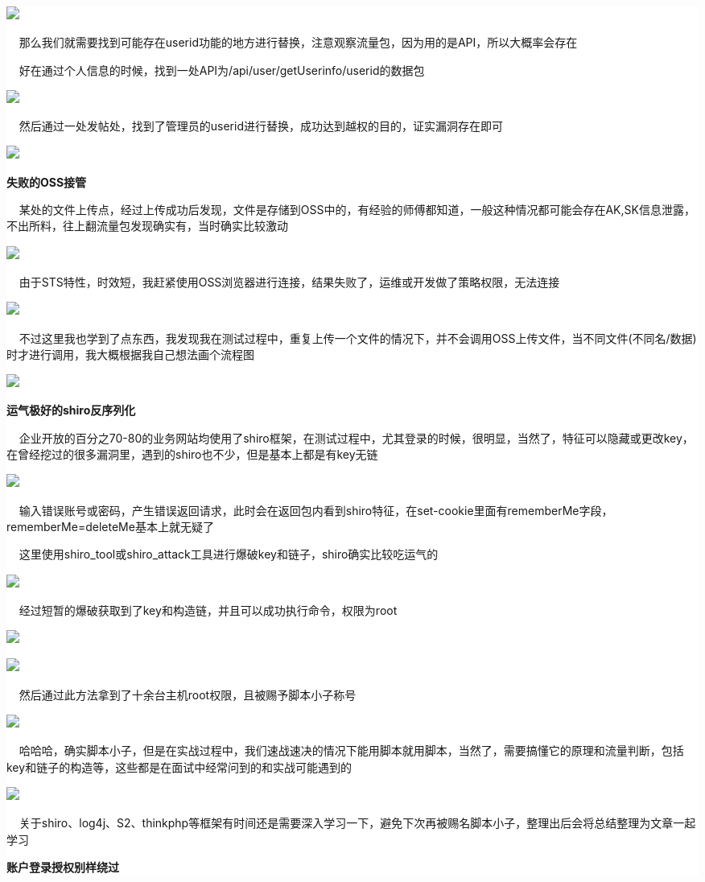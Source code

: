 ![](https://mmbiz.qpic.cn/mmbiz_png/icdGEWOnYLpP2wH5KyibXDCTYfic2b8JXpLfbI9Ho3Fic7Jc2j3qibNShHIdx7okyNaxn3jhh5fSTmqLrTC6VAZ6v5g/640?wx_fmt=png&from=appmsg "")  
  
    那么我们就需要找到可能存在userid功能的地方进行替换，注意观察流量包，因为用的是API，所以大概率会存在  
  
    好在通过个人信息的时候，找到一处API为/api/user/getUserinfo/userid的数据包  
  
![](https://mmbiz.qpic.cn/mmbiz_png/icdGEWOnYLpP2wH5KyibXDCTYfic2b8JXpLEYaVwicruWuH3XgXrgYJTwnfzyfkTicn8C90XcKwZicWhFy4OnQBVg2nA/640?wx_fmt=png&from=appmsg "")  
  
    然后通过一处发帖处，找到了管理员的userid进行替换，成功达到越权的目的，证实漏洞存在即可  
  
![](https://mmbiz.qpic.cn/mmbiz_png/icdGEWOnYLpP2wH5KyibXDCTYfic2b8JXpLib78giazVH1g1Us5v8mXFHWdAZpiaPnLG7UYmf3ibuIOnmYD7RgmDh1Kmg/640?wx_fmt=png&from=appmsg "")  
  
**失败的OSS接管**  
  
    某处的文件上传点，经过上传成功后发现，文件是存储到OSS中的，有经验的师傅都知道，一般这种情况都可能会存在AK,SK信息泄露，不出所料，往上翻流量包发现确实有，当时确实比较激动  
  
![](https://mmbiz.qpic.cn/mmbiz_png/icdGEWOnYLpP2wH5KyibXDCTYfic2b8JXpLlWrggxr8FrzhRBTYia78OfodlUACJffNial82WR6gInwB9WhGANERL1Q/640?wx_fmt=png&from=appmsg "")  
  
    由于STS特性，时效短，我赶紧使用OSS浏览器进行连接，结果失败了，运维或开发做了策略权限，无法连接  
  
![](https://mmbiz.qpic.cn/mmbiz_png/icdGEWOnYLpP2wH5KyibXDCTYfic2b8JXpLrqsbianibXyQicD2E9qRkdbXf3icjd1Sl4Tst1NmC2rPWAAaoDCkWCm0Vg/640?wx_fmt=png&from=appmsg "")  
  
    不过这里我也学到了点东西，我发现我在测试过程中，重复上传一个文件的情况下，并不会调用OSS上传文件，当不同文件(不同名/数据)时才进行调用，我大概根据我自己想法画个流程图  
  
![](https://mmbiz.qpic.cn/mmbiz_png/icdGEWOnYLpP2wH5KyibXDCTYfic2b8JXpLp1NDE2le9Rp6jTLCdP5pAP8VbxcyZWK66dFH5xwZqbjAN5CK50OKHw/640?wx_fmt=png&from=appmsg "")  
  
**运气极好的shiro反序列化**  
  
    企业开放的百分之70-80的业务网站均使用了shiro框架，在测试过程中，尤其登录的时候，很明显，当然了，特征可以隐藏或更改key，在曾经挖过的很多漏洞里，遇到的shiro也不少，但是基本上都是有key无链  
  
![](https://mmbiz.qpic.cn/mmbiz_png/icdGEWOnYLpP2wH5KyibXDCTYfic2b8JXpLSwcAtCTfSzEyPRF41mtYxhcHqsaNCf4klk6rRnZJec4DLtu3iagEL9A/640?wx_fmt=png&from=appmsg "")  
  
    输入错误账号或密码，产生错误返回请求，此时会在返回包内看到shiro特征，在set-cookie里面有rememberMe字段，rememberMe=deleteMe基本上就无疑了  
  
    这里使用shiro_tool或shiro_attack工具进行爆破key和链子，shiro确实比较吃运气的  
  
![](https://mmbiz.qpic.cn/mmbiz_png/icdGEWOnYLpP2wH5KyibXDCTYfic2b8JXpL42BcM4tOIjyk0HWhoFdAszoJwXkicDhTahh9Tbstygh9e1CSasavicFw/640?wx_fmt=png&from=appmsg "")  
  
    经过短暂的爆破获取到了key和构造链，并且可以成功执行命令，权限为root  
  
![](https://mmbiz.qpic.cn/mmbiz_png/icdGEWOnYLpP2wH5KyibXDCTYfic2b8JXpLMhfyr1ibDKGnXBSPapnGSV7iaRhN4mI0NvRTvbPen60Vxw8HOmibDNujg/640?wx_fmt=png&from=appmsg "")  
  
![](https://mmbiz.qpic.cn/mmbiz_png/icdGEWOnYLpP2wH5KyibXDCTYfic2b8JXpLLPl97MYtWicuhKdVWINKPDtQ84GEejkBhosQic6HTPmtXV1gkI16DqTg/640?wx_fmt=png&from=appmsg "")  
  
    然后通过此方法拿到了十余台主机root权限，且被赐予脚本小子称号  
  
![](https://mmbiz.qpic.cn/mmbiz_png/icdGEWOnYLpP2wH5KyibXDCTYfic2b8JXpLuDQcsDuJ6xVP6q1F72DiaO5j0BNPgoC1Q8GlfUIiaogqNIzB1vx2tupw/640?wx_fmt=png&from=appmsg "")  
  
    哈哈哈，确实脚本小子，但是在实战过程中，我们速战速决的情况下能用脚本就用脚本，当然了，需要搞懂它的原理和流量判断，包括key和链子的构造等，这些都是在面试中经常问到的和实战可能遇到的  
  
![](https://mmbiz.qpic.cn/mmbiz_png/icdGEWOnYLpP2wH5KyibXDCTYfic2b8JXpLHT4kGLTFrFWJicwYUqdwJGxZHUWWFOmz2picMCXQUKBbocgjq1I33ueA/640?wx_fmt=png&from=appmsg "")  
  
    关于shiro、log4j、S2、thinkphp等框架有时间还是需要深入学习一下，避免下次再被赐名脚本小子，整理出后会将总结整理为文章一起学习  
  
**账户登录授权别样绕过**  
  